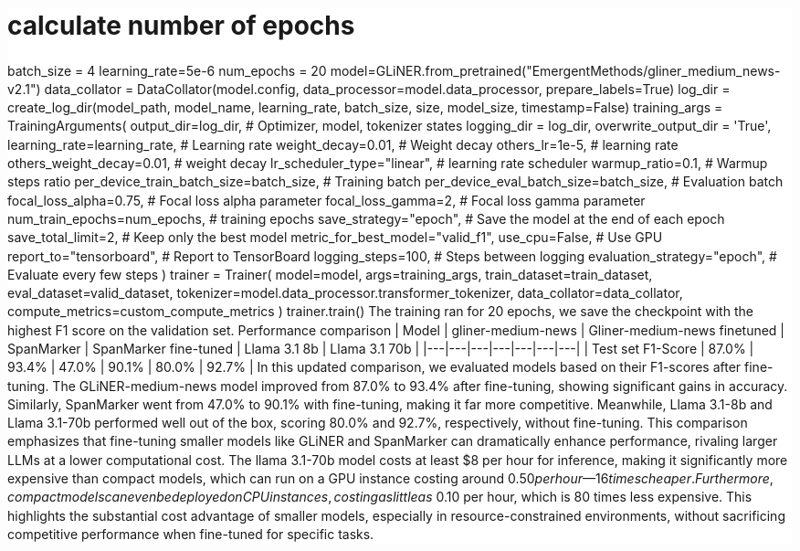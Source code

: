 # calculate number of epochs
batch_size = 4
learning_rate=5e-6
num_epochs = 20
model=GLiNER.from_pretrained("EmergentMethods/gliner_medium_news-v2.1")
data_collator = DataCollator(model.config, data_processor=model.data_processor, prepare_labels=True)
log_dir = create_log_dir(model_path, model_name, learning_rate, batch_size, size, model_size, timestamp=False)
training_args = TrainingArguments(
output_dir=log_dir, # Optimizer, model, tokenizer states
logging_dir = log_dir,
overwrite_output_dir = 'True',
learning_rate=learning_rate, # Learning rate
weight_decay=0.01, # Weight decay
others_lr=1e-5, # learning rate
others_weight_decay=0.01, # weight decay
lr_scheduler_type="linear", # learning rate scheduler
warmup_ratio=0.1, # Warmup steps ratio
per_device_train_batch_size=batch_size, # Training batch
per_device_eval_batch_size=batch_size, # Evaluation batch
focal_loss_alpha=0.75, # Focal loss alpha parameter
focal_loss_gamma=2, # Focal loss gamma parameter
num_train_epochs=num_epochs, # training epochs
save_strategy="epoch", # Save the model at the end of each epoch
save_total_limit=2, # Keep only the best model
metric_for_best_model="valid_f1",
use_cpu=False, # Use GPU
report_to="tensorboard", # Report to TensorBoard
logging_steps=100, # Steps between logging
evaluation_strategy="epoch", # Evaluate every few steps
)
trainer = Trainer(
model=model,
args=training_args,
train_dataset=train_dataset,
eval_dataset=valid_dataset,
tokenizer=model.data_processor.transformer_tokenizer,
data_collator=data_collator,
compute_metrics=custom_compute_metrics
)
trainer.train()
The training ran for 20 epochs, we save the checkpoint with the highest F1 score on the validation set.
Performance comparison
| Model | gliner-medium-news | Gliner-medium-news finetuned | SpanMarker | SpanMarker fine-tuned | Llama 3.1 8b | Llama 3.1 70b |
|---|---|---|---|---|---|---|
| Test set F1-Score | 87.0% | 93.4% | 47.0% | 90.1% | 80.0% | 92.7% |
In this updated comparison, we evaluated models based on their F1-scores after fine-tuning. The GLiNER-medium-news model improved from 87.0% to 93.4% after fine-tuning, showing significant gains in accuracy. Similarly, SpanMarker went from 47.0% to 90.1% with fine-tuning, making it far more competitive. Meanwhile, Llama 3.1-8b and Llama 3.1-70b performed well out of the box, scoring 80.0% and 92.7%, respectively, without fine-tuning. This comparison emphasizes that fine-tuning smaller models like GLiNER and SpanMarker can dramatically enhance performance, rivaling larger LLMs at a lower computational cost.
The llama 3.1-70b model costs at least $8 per hour for inference, making it significantly more expensive than compact models, which can run on a GPU instance costing around $0.50 per hour—16 times cheaper. Furthermore, compact models can even be deployed on CPU instances, costing as little as ~$0.10 per hour, which is 80 times less expensive. This highlights the substantial cost advantage of smaller models, especially in resource-constrained environments, without sacrificing competitive performance when fine-tuned for specific tasks.